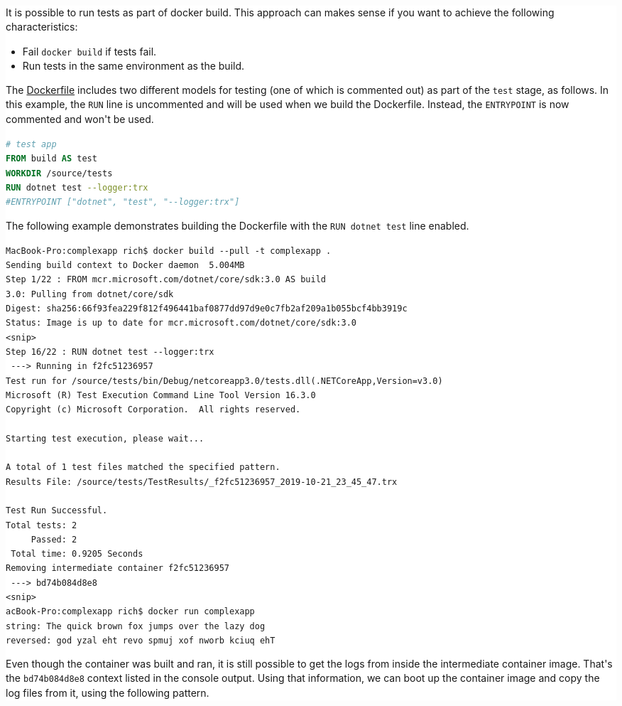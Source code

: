 It is possible to run tests as part of docker build. This approach can makes sense if you want to achieve the following characteristics:

- Fail `docker build` if tests fail.
- Run tests in the same environment as the build.

The [Dockerfile](complexapp/Dockerfile) includes two different models for testing (one of which is commented out) as part of the `test` stage, as follows. In this example, the `RUN` line is uncommented and will be used when we build the Dockerfile. Instead, the `ENTRYPOINT` is now commented and won't be used.

```Dockerfile
# test app
FROM build AS test
WORKDIR /source/tests
RUN dotnet test --logger:trx
#ENTRYPOINT ["dotnet", "test", "--logger:trx"]
```

The following example demonstrates building the Dockerfile with the `RUN dotnet test` line enabled.

```console
MacBook-Pro:complexapp rich$ docker build --pull -t complexapp .
Sending build context to Docker daemon  5.004MB
Step 1/22 : FROM mcr.microsoft.com/dotnet/core/sdk:3.0 AS build
3.0: Pulling from dotnet/core/sdk
Digest: sha256:66f93fea229f812f496441baf0877dd97d9e0c7fb2af209a1b055bcf4bb3919c
Status: Image is up to date for mcr.microsoft.com/dotnet/core/sdk:3.0
<snip>
Step 16/22 : RUN dotnet test --logger:trx
 ---> Running in f2fc51236957
Test run for /source/tests/bin/Debug/netcoreapp3.0/tests.dll(.NETCoreApp,Version=v3.0)
Microsoft (R) Test Execution Command Line Tool Version 16.3.0
Copyright (c) Microsoft Corporation.  All rights reserved.

Starting test execution, please wait...

A total of 1 test files matched the specified pattern.
Results File: /source/tests/TestResults/_f2fc51236957_2019-10-21_23_45_47.trx

Test Run Successful.
Total tests: 2
     Passed: 2
 Total time: 0.9205 Seconds
Removing intermediate container f2fc51236957
 ---> bd74b084d8e8
<snip>
acBook-Pro:complexapp rich$ docker run complexapp
string: The quick brown fox jumps over the lazy dog
reversed: god yzal eht revo spmuj xof nworb kciuq ehT
```

Even though the container was built and ran, it is still possible to get the logs from inside the intermediate container image. That's the `bd74b084d8e8` context listed in the console output. Using that information, we can boot up the container image and copy the log files from it, using the following pattern.
